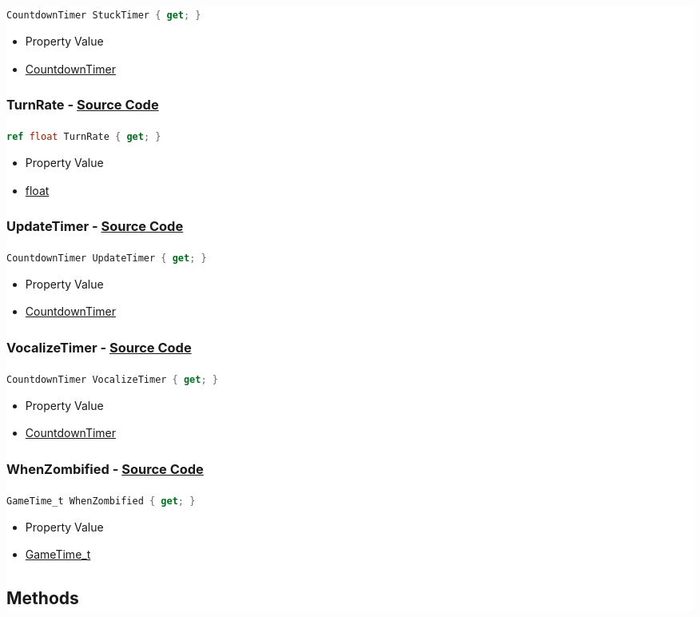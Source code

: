 ```csharp
CountdownTimer StuckTimer { get; }
```

- Property Value

- [CountdownTimer](/docs/api/shared/schemadefinitions/countdowntimer)

### **TurnRate** - [Source Code](https://github.com/swiftly-solution/swiftlys2/blob/main/managed/src/SwiftlyS2.Generated/Schemas/Interfaces/CChicken.cs#L36)

```csharp
ref float TurnRate { get; }
```

- Property Value

- [float](https://learn.microsoft.com/dotnet/api/system.single)

### **UpdateTimer** - [Source Code](https://github.com/swiftly-solution/swiftlys2/blob/main/managed/src/SwiftlyS2.Generated/Schemas/Interfaces/CChicken.cs#L18)

```csharp
CountdownTimer UpdateTimer { get; }
```

- Property Value

- [CountdownTimer](/docs/api/shared/schemadefinitions/countdowntimer)

### **VocalizeTimer** - [Source Code](https://github.com/swiftly-solution/swiftlys2/blob/main/managed/src/SwiftlyS2.Generated/Schemas/Interfaces/CChicken.cs#L44)

```csharp
CountdownTimer VocalizeTimer { get; }
```

- Property Value

- [CountdownTimer](/docs/api/shared/schemadefinitions/countdowntimer)

### **WhenZombified** - [Source Code](https://github.com/swiftly-solution/swiftlys2/blob/main/managed/src/SwiftlyS2.Generated/Schemas/Interfaces/CChicken.cs#L46)

```csharp
GameTime_t WhenZombified { get; }
```

- Property Value

- [GameTime_t](/docs/api/shared/schemadefinitions/gametime_t)

## Methods
